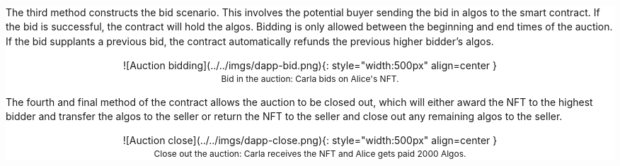 The third method constructs the bid scenario. This involves the potential buyer sending the bid in algos to the smart contract. If the bid is successful, the contract will hold the algos. Bidding is only allowed between the beginning and end times of the auction. If the bid supplants a previous bid, the contract automatically refunds the previous higher bidder’s algos. 

<center>
![Auction bidding](../../imgs/dapp-bid.png){: style="width:500px" align=center }
<figcaption style="font-size:12px">Bid in the auction: Carla bids on Alice's NFT.</figcaption>
</center>

The fourth and final method of the contract allows the auction to be closed out, which will either award the NFT to the highest bidder and transfer the algos to the seller or return the NFT to the seller and close out any remaining algos to the seller.

<center>
![Auction close](../../imgs/dapp-close.png){: style="width:500px" align=center }
<figcaption style="font-size:12px">Close out the auction: Carla receives the NFT and Alice gets paid 2000 Algos.</figcaption>
</center>
